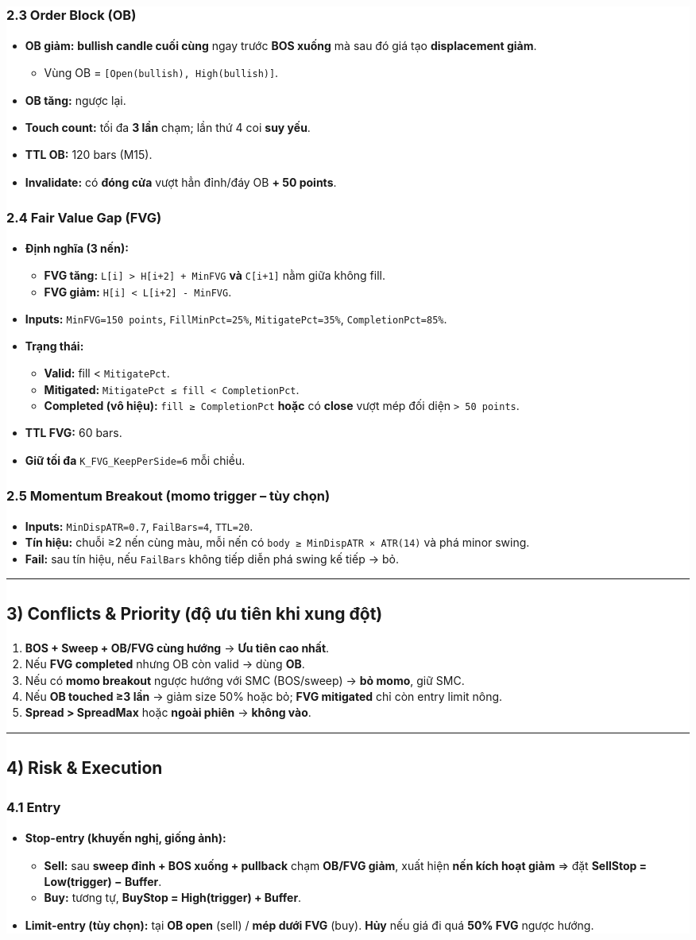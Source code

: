 ### 2.3 **Order Block (OB)**

* **OB giảm:** **bullish candle cuối cùng** ngay trước **BOS xuống** mà sau đó giá tạo **displacement giảm**.

  * Vùng OB = `[Open(bullish), High(bullish)]`.
* **OB tăng:** ngược lại.
* **Touch count:** tối đa **3 lần** chạm; lần thứ 4 coi **suy yếu**.
* **TTL OB:** 120 bars (M15).
* **Invalidate:** có **đóng cửa** vượt hẳn đỉnh/đáy OB **+ 50 points**.

### 2.4 **Fair Value Gap (FVG)**

* **Định nghĩa (3 nến):**

  * **FVG tăng:** `L[i] > H[i+2] + MinFVG` **và** `C[i+1]` nằm giữa không fill.
  * **FVG giảm:** `H[i] < L[i+2] - MinFVG`.
* **Inputs:** `MinFVG=150 points`, `FillMinPct=25%`, `MitigatePct=35%`, `CompletionPct=85%`.
* **Trạng thái:**

  * **Valid:** fill < `MitigatePct`.
  * **Mitigated:** `MitigatePct ≤ fill < CompletionPct`.
  * **Completed (vô hiệu):** `fill ≥ CompletionPct` **hoặc** có **close** vượt mép đối diện `> 50 points`.
* **TTL FVG:** 60 bars.
* **Giữ tối đa** `K_FVG_KeepPerSide=6` mỗi chiều.

### 2.5 **Momentum Breakout (momo trigger – tùy chọn)**

* **Inputs:** `MinDispATR=0.7`, `FailBars=4`, `TTL=20`.
* **Tín hiệu:** chuỗi ≥2 nến cùng màu, mỗi nến có `body ≥ MinDispATR × ATR(14)` và phá minor swing.
* **Fail:** sau tín hiệu, nếu `FailBars` không tiếp diễn phá swing kế tiếp → bỏ.

---

## 3) Conflicts & Priority (độ ưu tiên khi xung đột)

1. **BOS + Sweep + OB/FVG cùng hướng** → **Ưu tiên cao nhất**.
2. Nếu **FVG completed** nhưng OB còn valid → dùng **OB**.
3. Nếu có **momo breakout** ngược hướng với SMC (BOS/sweep) → **bỏ momo**, giữ SMC.
4. Nếu **OB touched ≥3 lần** → giảm size 50% hoặc bỏ; **FVG mitigated** chỉ còn entry limit nông.
5. **Spread > SpreadMax** hoặc **ngoài phiên** → **không vào**.

---

## 4) Risk & Execution

### 4.1 Entry

* **Stop-entry (khuyến nghị, giống ảnh):**

  * **Sell:** sau **sweep đỉnh + BOS xuống + pullback** chạm **OB/FVG giảm**, xuất hiện **nến kích hoạt giảm** ⇒ đặt **SellStop = Low(trigger) − Buffer**.
  * **Buy:** tương tự, **BuyStop = High(trigger) + Buffer**.
* **Limit-entry (tùy chọn):** tại **OB open** (sell) / **mép dưới FVG** (buy). **Hủy** nếu giá đi quá **50% FVG** ngược hướng.
